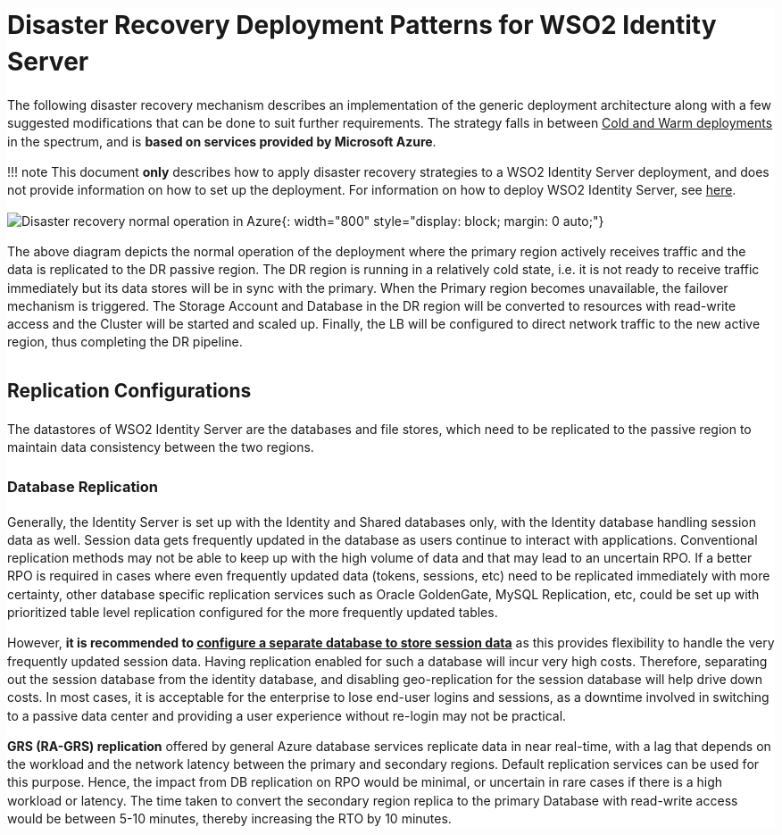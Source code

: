 # Disaster Recovery Deployment Patterns for WSO2 Identity Server

The following disaster recovery mechanism describes an implementation of the generic 
deployment architecture along with a few suggested modifications that can be done to 
suit further requirements. The strategy falls in between [Cold and Warm deployments]({{base_path}}/deploy/disaster-recovery/additional-reading-on-disaster-recovery/#spectrum-of-disaster-recovery-architectures) in 
the spectrum, and is **based on services provided by Microsoft Azure**. 

!!! note
    This document **only** describes how to apply disaster recovery strategies to a WSO2 Identity
    Server deployment, and does not provide information on how to set up the deployment.
    For information on how to deploy WSO2 Identity Server, see [here]({{base_path}}/deploy/deployment-guide).

![Disaster recovery normal operation in Azure]({{base_path}}/assets/img/setup/deploy/disaster-recovery/disaster-recovery-azure-normal-operation.png){: width="800" style="display: block; margin: 0 auto;"}

The above diagram depicts the normal operation of the deployment where the primary region actively 
receives traffic and the data is replicated to the DR passive region. The DR region is running in 
a relatively cold state, i.e. it is not ready to receive traffic immediately but its data stores 
will be in sync with the primary. When the Primary region becomes unavailable, the failover 
mechanism is triggered. The Storage Account and Database in the DR region will be converted to 
resources with read-write access and the Cluster will be started and scaled up. Finally, the LB 
will be configured to direct network traffic to the new active region, thus completing the DR 
pipeline.

## Replication Configurations
The datastores of WSO2 Identity Server are the databases and file stores, which need to be
replicated to the passive region to maintain data consistency between the two regions. 

### Database Replication
Generally, the Identity Server is set up with the Identity and Shared databases only, with the 
Identity database handling session data as well. Session data gets frequently updated in the 
database as users continue to interact with applications. Conventional replication methods may 
not be able to keep up with the high volume of data and that may lead to an uncertain RPO. If a
better RPO is required in cases where even frequently updated data (tokens, sessions, etc) need
to be replicated immediately with more certainty, other database specific replication services 
such as Oracle GoldenGate, MySQL Replication, etc, could be set up with prioritized table level
replication configured for the more frequently updated tables.

However, **it is recommended to [configure a separate database to store session data]({{base_path}}/deploy/configure/databases/carbon-database/change-datasource-session)** as this provides
flexibility to handle the very frequently updated session data. Having replication enabled for 
such a database will incur very high costs. Therefore, separating out the session database from
the identity database, and disabling geo-replication for the session database will help drive down
costs. In most cases, it is acceptable for the enterprise to lose end-user logins and sessions, as
a downtime involved in switching to a passive data center and providing a user experience without 
re-login may not be practical.

**GRS (RA-GRS) replication** offered by general Azure database services replicate data in near 
real-time, with a lag that depends on the workload and the network latency between the primary 
and secondary regions. Default replication services can be used for this purpose. Hence, the 
impact from DB replication on RPO would be minimal, or uncertain in rare cases if there is a 
high workload or latency. The time taken to convert the secondary region replica to the primary
Database with read-write access would be between 5-10 minutes, thereby increasing the RTO by 10
minutes.
